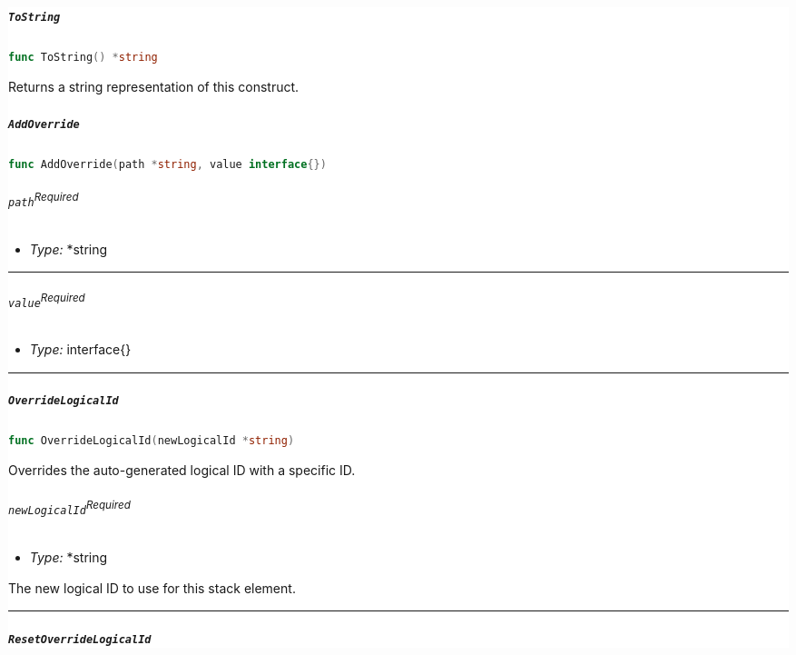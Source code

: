 
##### `ToString` <a name="ToString" id="rhizo-co-terraform-provider-oci.dataSafeDiscoveryJobsResult.DataSafeDiscoveryJobsResult.toString"></a>

```go
func ToString() *string
```

Returns a string representation of this construct.

##### `AddOverride` <a name="AddOverride" id="rhizo-co-terraform-provider-oci.dataSafeDiscoveryJobsResult.DataSafeDiscoveryJobsResult.addOverride"></a>

```go
func AddOverride(path *string, value interface{})
```

###### `path`<sup>Required</sup> <a name="path" id="rhizo-co-terraform-provider-oci.dataSafeDiscoveryJobsResult.DataSafeDiscoveryJobsResult.addOverride.parameter.path"></a>

- *Type:* *string

---

###### `value`<sup>Required</sup> <a name="value" id="rhizo-co-terraform-provider-oci.dataSafeDiscoveryJobsResult.DataSafeDiscoveryJobsResult.addOverride.parameter.value"></a>

- *Type:* interface{}

---

##### `OverrideLogicalId` <a name="OverrideLogicalId" id="rhizo-co-terraform-provider-oci.dataSafeDiscoveryJobsResult.DataSafeDiscoveryJobsResult.overrideLogicalId"></a>

```go
func OverrideLogicalId(newLogicalId *string)
```

Overrides the auto-generated logical ID with a specific ID.

###### `newLogicalId`<sup>Required</sup> <a name="newLogicalId" id="rhizo-co-terraform-provider-oci.dataSafeDiscoveryJobsResult.DataSafeDiscoveryJobsResult.overrideLogicalId.parameter.newLogicalId"></a>

- *Type:* *string

The new logical ID to use for this stack element.

---

##### `ResetOverrideLogicalId` <a name="ResetOverrideLogicalId" id="rhizo-co-terraform-provider-oci.dataSafeDiscoveryJobsResult.DataSafeDiscoveryJobsResult.resetOverrideLogicalId"></a>
